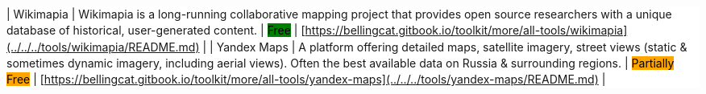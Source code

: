 | Wikimapia | Wikimapia is a long-running collaborative mapping project that provides open source researchers with a unique database of historical, user-generated content. | <mark style="background-color:green;">Free</mark> | [https://bellingcat.gitbook.io/toolkit/more/all-tools/wikimapia](../../../tools/wikimapia/README.md) |
| Yandex Maps | A platform offering detailed maps, satellite imagery, street views (static & sometimes dynamic imagery, including aerial views). Often the best available data on Russia & surrounding regions. | <mark style="background-color:orange;">Partially Free</mark> | [https://bellingcat.gitbook.io/toolkit/more/all-tools/yandex-maps](../../../tools/yandex-maps/README.md) |